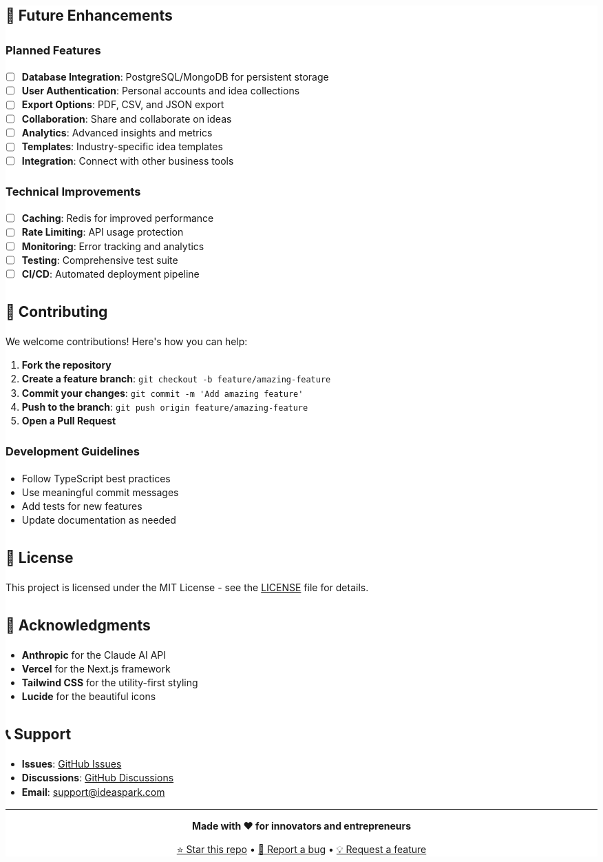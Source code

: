 ## 🔮 Future Enhancements

### Planned Features
- [ ] **Database Integration**: PostgreSQL/MongoDB for persistent storage
- [ ] **User Authentication**: Personal accounts and idea collections
- [ ] **Export Options**: PDF, CSV, and JSON export
- [ ] **Collaboration**: Share and collaborate on ideas
- [ ] **Analytics**: Advanced insights and metrics
- [ ] **Templates**: Industry-specific idea templates
- [ ] **Integration**: Connect with other business tools

### Technical Improvements
- [ ] **Caching**: Redis for improved performance
- [ ] **Rate Limiting**: API usage protection
- [ ] **Monitoring**: Error tracking and analytics
- [ ] **Testing**: Comprehensive test suite
- [ ] **CI/CD**: Automated deployment pipeline

## 🤝 Contributing

We welcome contributions! Here's how you can help:

1. **Fork the repository**
2. **Create a feature branch**: `git checkout -b feature/amazing-feature`
3. **Commit your changes**: `git commit -m 'Add amazing feature'`
4. **Push to the branch**: `git push origin feature/amazing-feature`
5. **Open a Pull Request**

### Development Guidelines
- Follow TypeScript best practices
- Use meaningful commit messages
- Add tests for new features
- Update documentation as needed

## 📄 License

This project is licensed under the MIT License - see the [LICENSE](LICENSE) file for details.

## 🙏 Acknowledgments

- **Anthropic** for the Claude AI API
- **Vercel** for the Next.js framework
- **Tailwind CSS** for the utility-first styling
- **Lucide** for the beautiful icons

## 📞 Support

- **Issues**: [GitHub Issues](https://github.com/your-repo/idea-spark/issues)
- **Discussions**: [GitHub Discussions](https://github.com/your-repo/idea-spark/discussions)
- **Email**: support@ideaspark.com

---

<div align="center">

**Made with ❤️ for innovators and entrepreneurs**

[⭐ Star this repo](https://github.com/your-repo/idea-spark) • [🐛 Report a bug](https://github.com/your-repo/idea-spark/issues) • [💡 Request a feature](https://github.com/your-repo/idea-spark/issues)

</div>